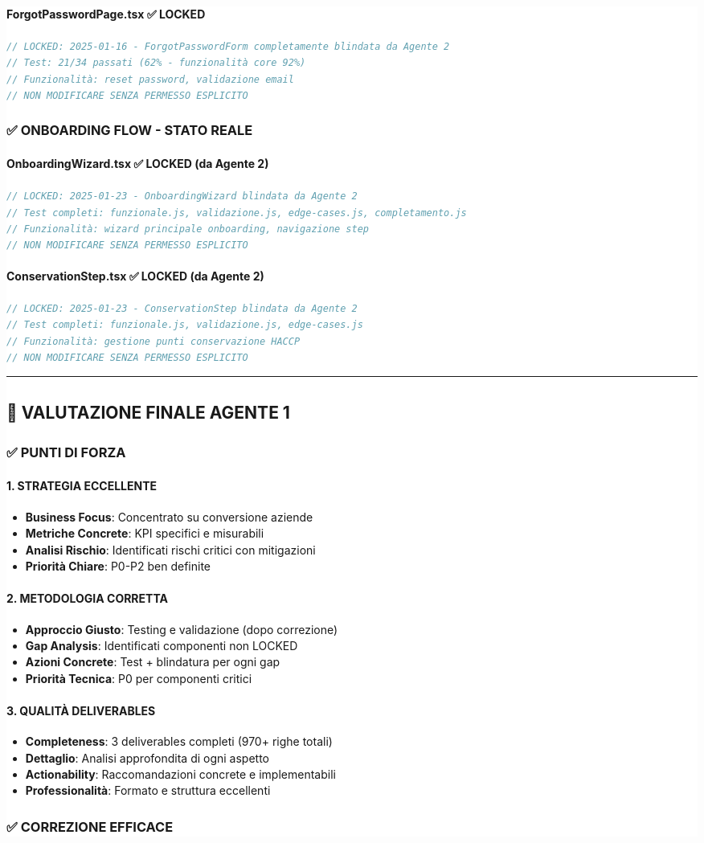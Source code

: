 #### **ForgotPasswordPage.tsx** ✅ **LOCKED**
```typescript
// LOCKED: 2025-01-16 - ForgotPasswordForm completamente blindata da Agente 2
// Test: 21/34 passati (62% - funzionalità core 92%)
// Funzionalità: reset password, validazione email
// NON MODIFICARE SENZA PERMESSO ESPLICITO
```

### **✅ ONBOARDING FLOW - STATO REALE**

#### **OnboardingWizard.tsx** ✅ **LOCKED** (da Agente 2)
```typescript
// LOCKED: 2025-01-23 - OnboardingWizard blindata da Agente 2
// Test completi: funzionale.js, validazione.js, edge-cases.js, completamento.js
// Funzionalità: wizard principale onboarding, navigazione step
// NON MODIFICARE SENZA PERMESSO ESPLICITO
```

#### **ConservationStep.tsx** ✅ **LOCKED** (da Agente 2)
```typescript
// LOCKED: 2025-01-23 - ConservationStep blindata da Agente 2
// Test completi: funzionale.js, validazione.js, edge-cases.js
// Funzionalità: gestione punti conservazione HACCP
// NON MODIFICARE SENZA PERMESSO ESPLICITO
```

---

## 🎯 VALUTAZIONE FINALE AGENTE 1

### **✅ PUNTI DI FORZA**

#### **1. STRATEGIA ECCELLENTE**
- **Business Focus**: Concentrato su conversione aziende
- **Metriche Concrete**: KPI specifici e misurabili
- **Analisi Rischio**: Identificati rischi critici con mitigazioni
- **Priorità Chiare**: P0-P2 ben definite

#### **2. METODOLOGIA CORRETTA**
- **Approccio Giusto**: Testing e validazione (dopo correzione)
- **Gap Analysis**: Identificati componenti non LOCKED
- **Azioni Concrete**: Test + blindatura per ogni gap
- **Priorità Tecnica**: P0 per componenti critici

#### **3. QUALITÀ DELIVERABLES**
- **Completeness**: 3 deliverables completi (970+ righe totali)
- **Dettaglio**: Analisi approfondita di ogni aspetto
- **Actionability**: Raccomandazioni concrete e implementabili
- **Professionalità**: Formato e struttura eccellenti

### **✅ CORREZIONE EFFICACE**
